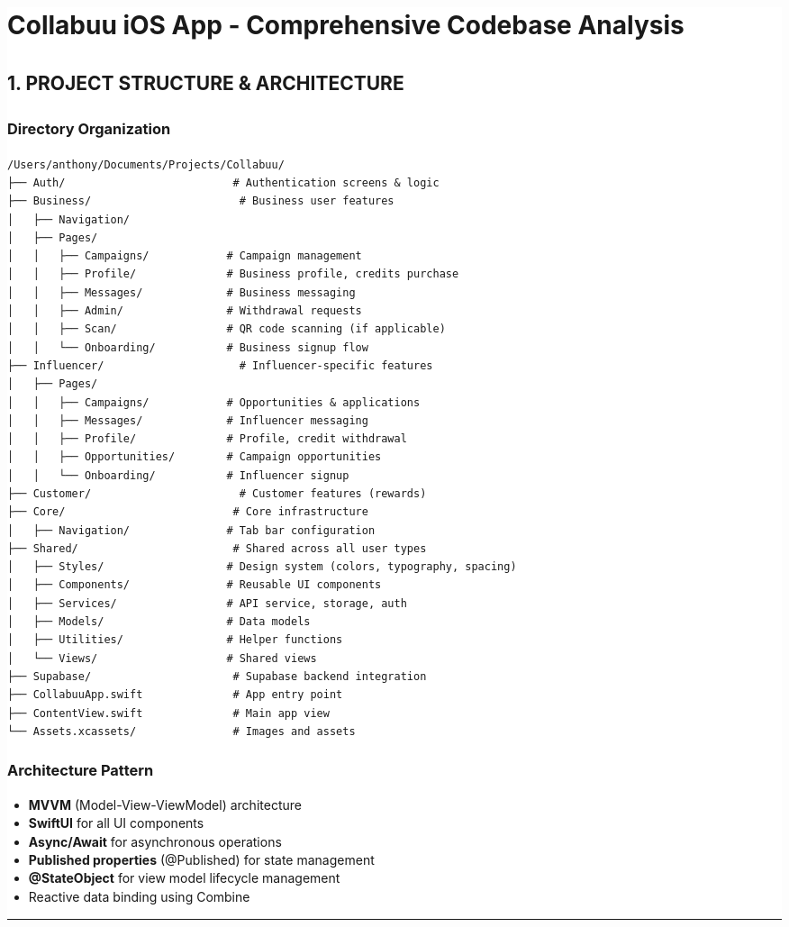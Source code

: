 # Collabuu iOS App - Comprehensive Codebase Analysis

## 1. PROJECT STRUCTURE & ARCHITECTURE

### Directory Organization
```
/Users/anthony/Documents/Projects/Collabuu/
├── Auth/                          # Authentication screens & logic
├── Business/                       # Business user features
│   ├── Navigation/
│   ├── Pages/
│   │   ├── Campaigns/            # Campaign management
│   │   ├── Profile/              # Business profile, credits purchase
│   │   ├── Messages/             # Business messaging
│   │   ├── Admin/                # Withdrawal requests
│   │   ├── Scan/                 # QR code scanning (if applicable)
│   │   └── Onboarding/           # Business signup flow
├── Influencer/                     # Influencer-specific features
│   ├── Pages/
│   │   ├── Campaigns/            # Opportunities & applications
│   │   ├── Messages/             # Influencer messaging
│   │   ├── Profile/              # Profile, credit withdrawal
│   │   ├── Opportunities/        # Campaign opportunities
│   │   └── Onboarding/           # Influencer signup
├── Customer/                       # Customer features (rewards)
├── Core/                          # Core infrastructure
│   ├── Navigation/               # Tab bar configuration
├── Shared/                        # Shared across all user types
│   ├── Styles/                   # Design system (colors, typography, spacing)
│   ├── Components/               # Reusable UI components
│   ├── Services/                 # API service, storage, auth
│   ├── Models/                   # Data models
│   ├── Utilities/                # Helper functions
│   └── Views/                    # Shared views
├── Supabase/                      # Supabase backend integration
├── CollabuuApp.swift              # App entry point
├── ContentView.swift              # Main app view
└── Assets.xcassets/               # Images and assets
```

### Architecture Pattern
- **MVVM** (Model-View-ViewModel) architecture
- **SwiftUI** for all UI components
- **Async/Await** for asynchronous operations
- **Published properties** (@Published) for state management
- **@StateObject** for view model lifecycle management
- Reactive data binding using Combine

---
